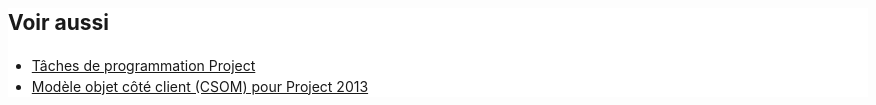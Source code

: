 ```js
```

<a name="pj15_CRUDProjectsJSOM_AR"> </a>

## <a name="see-also"></a>Voir aussi

- [Tâches de programmation Project](project-programming-tasks.md)
- [Modèle objet côté client (CSOM) pour Project 2013](client-side-object-model-csom-for-project-2013.md)
    

